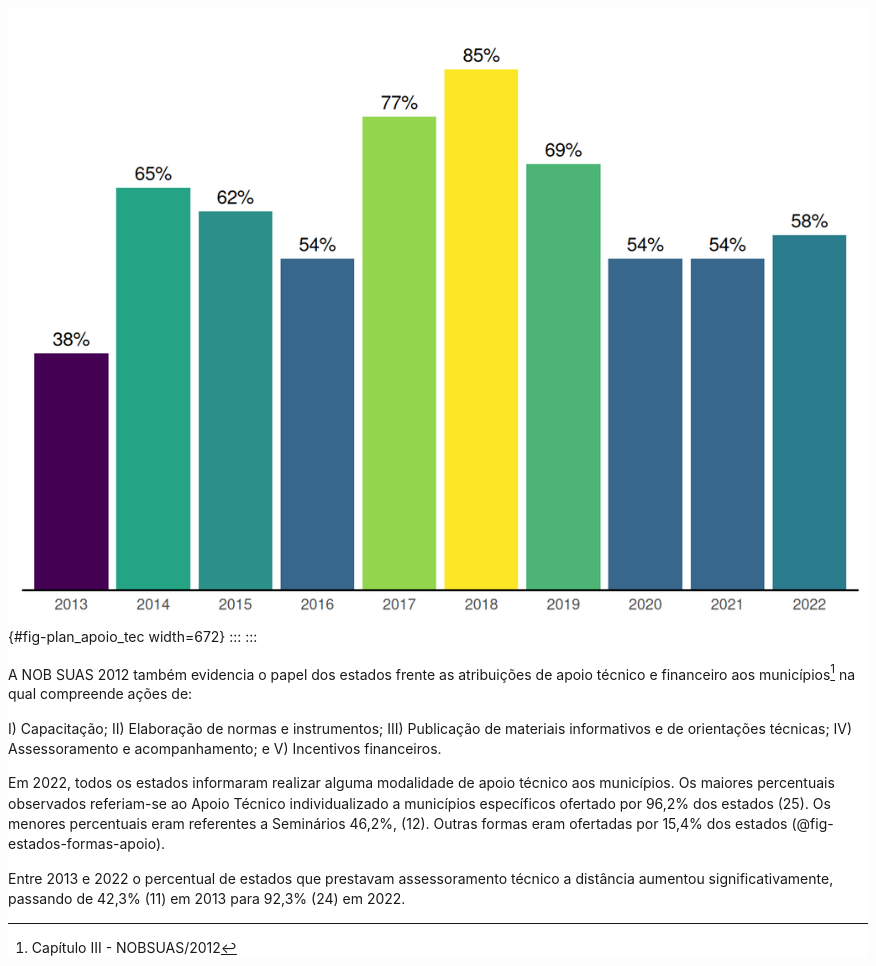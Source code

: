 ![Percentual de Estados que possuem Plano de Apoio Técnico pactuado na CIB - Brasil, 2013 a 2022](gestao_files/figure-html/fig-plan_apoio_tec-1.png){#fig-plan_apoio_tec width=672}
:::
:::




A NOB SUAS 2012 também evidencia o papel dos estados frente as atribuições de apoio técnico e financeiro aos municípios[^gestao-14] na qual compreende ações de:

[^gestao-14]: Capítulo III - NOBSUAS/2012

I)  Capacitação;
II) Elaboração de normas e instrumentos;
III) Publicação de materiais informativos e de orientações técnicas;
IV) Assessoramento e acompanhamento; e
V)  Incentivos financeiros.

Em 2022, todos os estados informaram realizar alguma modalidade de apoio técnico aos municípios. Os maiores percentuais observados referiam-se ao Apoio Técnico individualizado a municípios específicos ofertado por 96,2% dos estados (25). Os menores percentuais eram referentes a Seminários 46,2%, (12). Outras formas eram ofertadas por 15,4% dos estados (@fig-estados-formas-apoio).

Entre 2013 e 2022 o percentual de estados que prestavam assessoramento técnico a distância aumentou significativamente, passando de 42,3% (11) em 2013 para 92,3% (24) em 2022.


[^gestao-1]: Lei nº 8.742, de 7 de dezembro de 1993: Dispõe sobre a organização da Assistência Social e dá outras providências. (<http://www.planalto.gov.br/ccivil_03/Leis/L8742compilado.htm>)
[^gestao-2]: Norma Operacional Básica NOB - SUAS 2012 (<http://www.mds.gov.br/webarquivos/arquivo/assistencia_social/nob_suas.pdf>)
[^gestao-3]: Estados: Amazonas, Acre, Pará, Amapá, Piauí, Paraíba, Sergipe e São Paulo
[^gestao-4]: Estado do Amazonas
[^gestao-5]: a partir de 2019 essa pergunta foi retirada do formulário de gestão municipal
[^gestao-6]: Resolução CNAS Nº2, de 16 de março de 2017
[^gestao-7]: 124ª reunião ordinária da CIT - Pacto de Aprimoramento do SUAS
[^gestao-8]: A regulamentação destas areas essenciais devem estar previstas no organograma. A Lei do SUAS Lei nº 12.435, de 06/07/2011 altera a Lei Organiza da Assistência Social (LOAS) - nº 8.742, de 07/.12.1993
[^gestao-9]: siglas dos Estado que não possuem Lei do SUAS - Censo SUAS 2022: RR, PA, TO, PI, RN, SE, BA, SP, PR, SC e RS
[^gestao-10]: Lei nº 12.435, de 06/07/2011 altera a Lei Organiza da Assistência Social (LOAS) - nº 8.742, de 07/.12.1993
[^gestao-11]: Para os anos de 2016, 2017, 2018 e 2019 as perguntas alteraram, impossibilitando a linha histórica
[^gestao-12]: Para os municípios não foi possível fazer essa linha histórica em decorrência de mudanças nas perguntas
[^gestao-13]: Resolução CNAS Nº2, de 16 de março de 2017
[^gestao-15]: Para o ano de 2022 essa pergunta foi extinta
[^gestao-16]: Art. 30-A. O cofinanciamento dos serviços, programas, projetos e benefícios eventuais, no que couber, e o aprimoramento da gestão da política de assistência social no Suas se efetuam por meio de transferências automáticas entre os fundos de assistência social e mediante alocação de recursos próprios nesses fundos nas 3 (três) esferas de governo.
[^gestao-17]: o Estado do Acre não cofinancia os municípios
[^gestao-18]: O formulário do posto do Cadastro Único foi criado em 2020, assim a maioria das informações disponíveis terão referência a partir desta data.
[^gestao-19]: CRAS, CREAS e CENTRO POP
[^gestao-20]: estas informações são do formulário de Gestão Municipal, assim se referem a informações gerais que a gestão informa realizar, destaca-se também que estas informações estão disponíveis a partir do ano de 2020 entretanto, só foi possível gerar a partir de 2021 em decorrência de problemas na leitura da base
[^gestao-21]: estas informações são dos postos que executam exclusivamente atividades do Cadastro Único